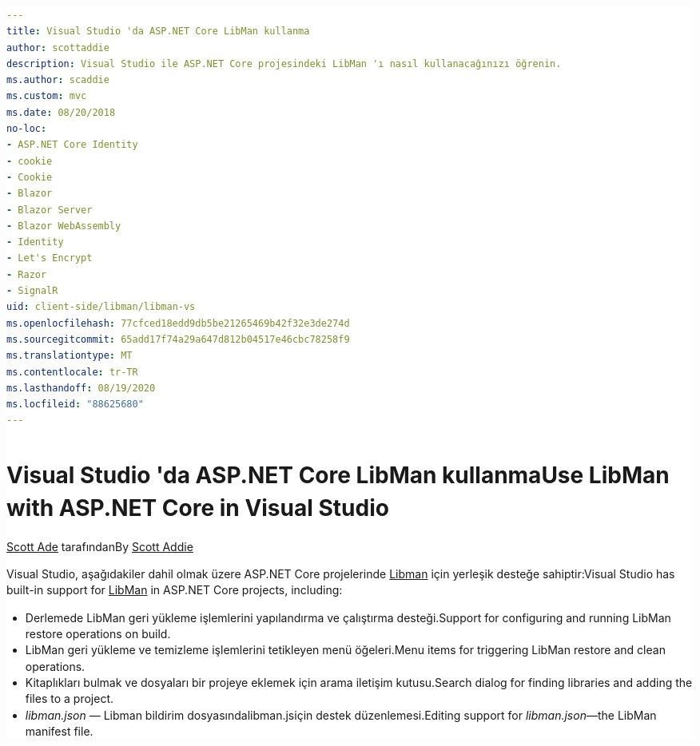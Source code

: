 ```yaml
---
title: Visual Studio 'da ASP.NET Core LibMan kullanma
author: scottaddie
description: Visual Studio ile ASP.NET Core projesindeki LibMan 'ı nasıl kullanacağınızı öğrenin.
ms.author: scaddie
ms.custom: mvc
ms.date: 08/20/2018
no-loc:
- ASP.NET Core Identity
- cookie
- Cookie
- Blazor
- Blazor Server
- Blazor WebAssembly
- Identity
- Let's Encrypt
- Razor
- SignalR
uid: client-side/libman/libman-vs
ms.openlocfilehash: 77cfced18edd9db5be21265469b42f32e3de274d
ms.sourcegitcommit: 65add17f74a29a647d812b04517e46cbc78258f9
ms.translationtype: MT
ms.contentlocale: tr-TR
ms.lasthandoff: 08/19/2020
ms.locfileid: "88625680"
---
```

# <a name="use-libman-with-aspnet-core-in-visual-studio"></a><span data-ttu-id="e5ce4-103">Visual Studio 'da ASP.NET Core LibMan kullanma</span><span class="sxs-lookup"><span data-stu-id="e5ce4-103">Use LibMan with ASP.NET Core in Visual Studio</span></span>

<span data-ttu-id="e5ce4-104">[Scott Ade](https://twitter.com/Scott_Addie) tarafından</span><span class="sxs-lookup"><span data-stu-id="e5ce4-104">By [Scott Addie](https://twitter.com/Scott_Addie)</span></span>

<span data-ttu-id="e5ce4-105">Visual Studio, aşağıdakiler dahil olmak üzere ASP.NET Core projelerinde [Libman](xref:client-side/libman/index) için yerleşik desteğe sahiptir:</span><span class="sxs-lookup"><span data-stu-id="e5ce4-105">Visual Studio has built-in support for [LibMan](xref:client-side/libman/index) in ASP.NET Core projects, including:</span></span>

* <span data-ttu-id="e5ce4-106">Derlemede LibMan geri yükleme işlemlerini yapılandırma ve çalıştırma desteği.</span><span class="sxs-lookup"><span data-stu-id="e5ce4-106">Support for configuring and running LibMan restore operations on build.</span></span>
* <span data-ttu-id="e5ce4-107">LibMan geri yükleme ve temizleme işlemlerini tetikleyen menü öğeleri.</span><span class="sxs-lookup"><span data-stu-id="e5ce4-107">Menu items for triggering LibMan restore and clean operations.</span></span>
* <span data-ttu-id="e5ce4-108">Kitaplıkları bulmak ve dosyaları bir projeye eklemek için arama iletişim kutusu.</span><span class="sxs-lookup"><span data-stu-id="e5ce4-108">Search dialog for finding libraries and adding the files to a project.</span></span>
* <span data-ttu-id="e5ce4-109">*libman.json* &mdash; Libman bildirim dosyasındalibman.jsiçin destek düzenlemesi.</span><span class="sxs-lookup"><span data-stu-id="e5ce4-109">Editing support for *libman.json*&mdash;the LibMan manifest file.</span></span>
